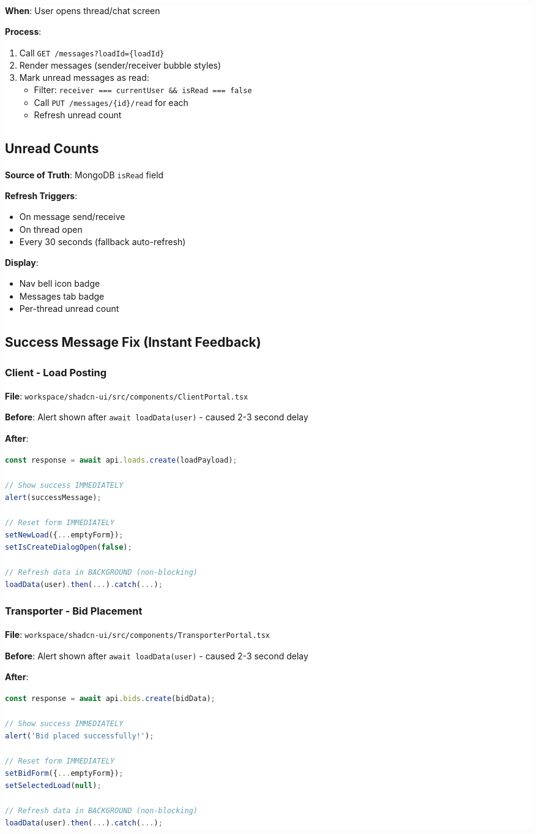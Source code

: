 **When**: User opens thread/chat screen

**Process**:
1. Call `GET /messages?loadId={loadId}`
2. Render messages (sender/receiver bubble styles)
3. Mark unread messages as read:
   - Filter: `receiver === currentUser && isRead === false`
   - Call `PUT /messages/{id}/read` for each
   - Refresh unread count

## Unread Counts

**Source of Truth**: MongoDB `isRead` field

**Refresh Triggers**:
- On message send/receive
- On thread open
- Every 30 seconds (fallback auto-refresh)

**Display**:
- Nav bell icon badge
- Messages tab badge
- Per-thread unread count

## Success Message Fix (Instant Feedback)

### Client - Load Posting
**File**: `workspace/shadcn-ui/src/components/ClientPortal.tsx`

**Before**: Alert shown after `await loadData(user)` - caused 2-3 second delay

**After**:
```typescript
const response = await api.loads.create(loadPayload);

// Show success IMMEDIATELY
alert(successMessage);

// Reset form IMMEDIATELY
setNewLoad({...emptyForm});
setIsCreateDialogOpen(false);

// Refresh data in BACKGROUND (non-blocking)
loadData(user).then(...).catch(...);
```

### Transporter - Bid Placement
**File**: `workspace/shadcn-ui/src/components/TransporterPortal.tsx`

**Before**: Alert shown after `await loadData(user)` - caused 2-3 second delay

**After**:
```typescript
const response = await api.bids.create(bidData);

// Show success IMMEDIATELY
alert('Bid placed successfully!');

// Reset form IMMEDIATELY
setBidForm({...emptyForm});
setSelectedLoad(null);

// Refresh data in BACKGROUND (non-blocking)
loadData(user).then(...).catch(...);
```
